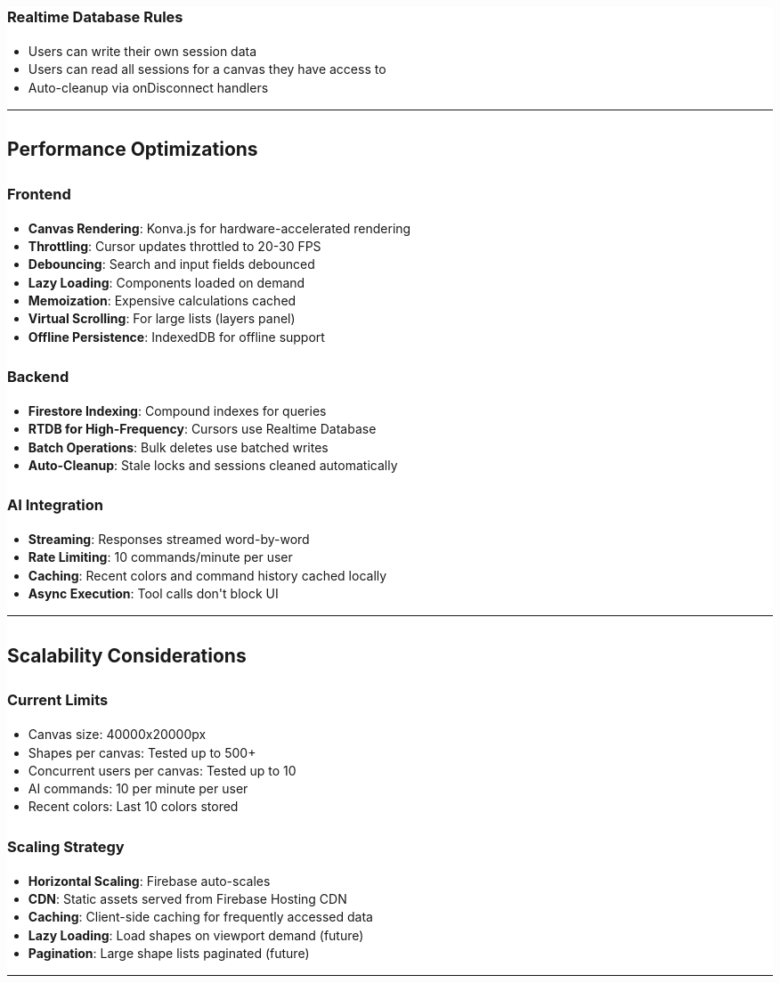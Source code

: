 ### Realtime Database Rules
- Users can write their own session data
- Users can read all sessions for a canvas they have access to
- Auto-cleanup via onDisconnect handlers

---

## Performance Optimizations

### Frontend
- **Canvas Rendering**: Konva.js for hardware-accelerated rendering
- **Throttling**: Cursor updates throttled to 20-30 FPS
- **Debouncing**: Search and input fields debounced
- **Lazy Loading**: Components loaded on demand
- **Memoization**: Expensive calculations cached
- **Virtual Scrolling**: For large lists (layers panel)
- **Offline Persistence**: IndexedDB for offline support

### Backend
- **Firestore Indexing**: Compound indexes for queries
- **RTDB for High-Frequency**: Cursors use Realtime Database
- **Batch Operations**: Bulk deletes use batched writes
- **Auto-Cleanup**: Stale locks and sessions cleaned automatically

### AI Integration
- **Streaming**: Responses streamed word-by-word
- **Rate Limiting**: 10 commands/minute per user
- **Caching**: Recent colors and command history cached locally
- **Async Execution**: Tool calls don't block UI

---

## Scalability Considerations

### Current Limits
- Canvas size: 40000x20000px
- Shapes per canvas: Tested up to 500+
- Concurrent users per canvas: Tested up to 10
- AI commands: 10 per minute per user
- Recent colors: Last 10 colors stored

### Scaling Strategy
- **Horizontal Scaling**: Firebase auto-scales
- **CDN**: Static assets served from Firebase Hosting CDN
- **Caching**: Client-side caching for frequently accessed data
- **Lazy Loading**: Load shapes on viewport demand (future)
- **Pagination**: Large shape lists paginated (future)

---
